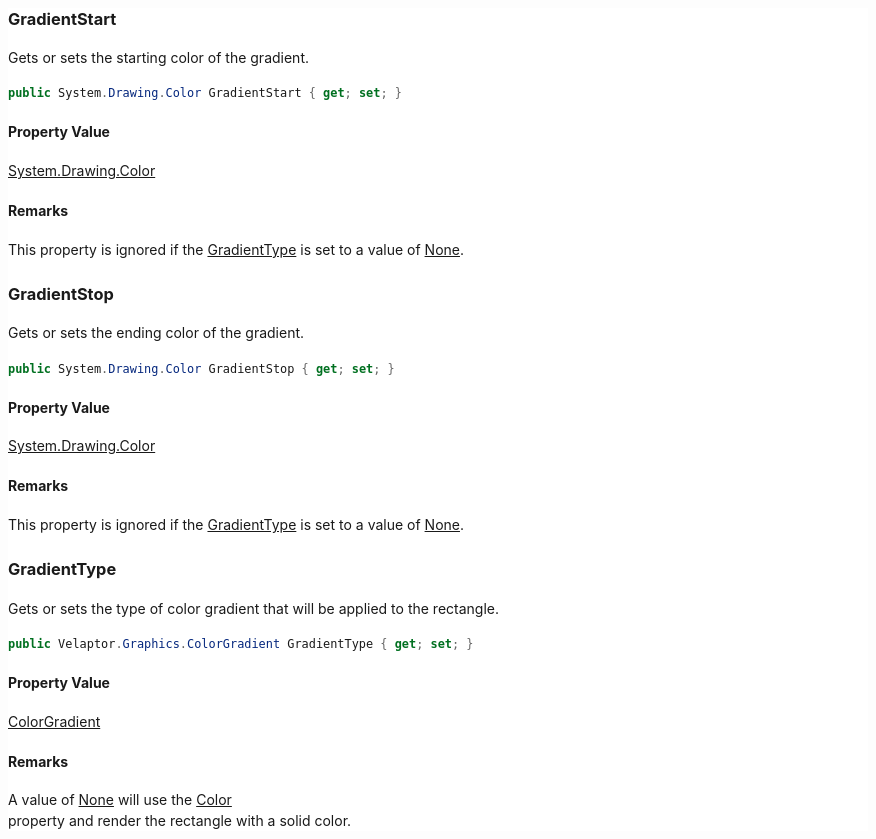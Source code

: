 <a name='Velaptor.Graphics.RectShape.GradientStart'></a>

### GradientStart 

Gets or sets the starting color of the gradient.

```csharp
public System.Drawing.Color GradientStart { get; set; }
```

#### Property Value
[System.Drawing.Color](https://docs.microsoft.com/en-us/dotnet/api/System.Drawing.Color 'System.Drawing.Color')

#### Remarks
This property is ignored if the [GradientType](Velaptor.Graphics.RectShape.md#gradienttype 'Velaptor.Graphics.RectShape.GradientType') is set to a value of [None](Velaptor.Graphics.ColorGradient.md#none 'Velaptor.Graphics.ColorGradient.None').

<a name='Velaptor.Graphics.RectShape.GradientStop'></a>

### GradientStop 

Gets or sets the ending color of the gradient.

```csharp
public System.Drawing.Color GradientStop { get; set; }
```

#### Property Value
[System.Drawing.Color](https://docs.microsoft.com/en-us/dotnet/api/System.Drawing.Color 'System.Drawing.Color')

#### Remarks
This property is ignored if the [GradientType](Velaptor.Graphics.RectShape.md#gradienttype 'Velaptor.Graphics.RectShape.GradientType') is set to a value of [None](Velaptor.Graphics.ColorGradient.md#none 'Velaptor.Graphics.ColorGradient.None').

<a name='Velaptor.Graphics.RectShape.GradientType'></a>

### GradientType 

Gets or sets the type of color gradient that will be applied to the rectangle.

```csharp
public Velaptor.Graphics.ColorGradient GradientType { get; set; }
```

#### Property Value
[ColorGradient](Velaptor.Graphics.ColorGradient.md 'Velaptor.Graphics.ColorGradient')

#### Remarks
  
A value of [None](Velaptor.Graphics.ColorGradient.md#none 'Velaptor.Graphics.ColorGradient.None') will use the [Color](Velaptor.Graphics.RectShape.md#color 'Velaptor.Graphics.RectShape.Color')  
property and render the rectangle with a solid color.  
  